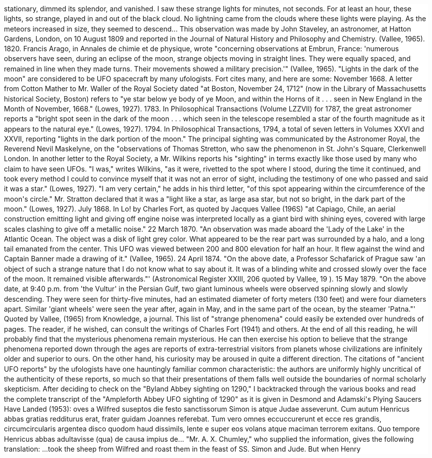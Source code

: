 stationary, dimmed its splendor, and vanished. I saw these strange lights for minutes, not seconds. For at least an hour, these lights, so strange, played in and out of the black cloud. No lightning came from the clouds where these lights were playing. As the meteors increased in size, they seemed to descend...
This observation was made by John Staveley, an astronomer, at Hatton Gardens, London, on 10 August 1809 and reported in the Journal of Natural History and Philosophy and Chemistry. (Vallee, 1965).
1820. Francis Arago, in Annales de chimie et de physique, wrote "concerning observations at Embrun, France: 'numerous observers have seen, during an eclipse of the moon, strange objects moving in straight lines. They were equally spaced, and remained in line when they made turns. Their movements showed a military precision.'" (Vallee, 1965).
"Lights in the dark of the moon" are considered to be UFO spacecraft by many ufologists. Fort cites many, and here are some:
November 1668. A letter from Cotton Mather to Mr. Waller of the Royal Society dated "at Boston, November 24, 1712" (now in the Library of Massachusetts historical Society, Boston) refers to "ye star below ye body of ye Moon, and within the Horns of it . . . seen in New England in the Month of November, 1668." (Lowes, 1927).
1783. In Philosophical Transactions (Volume LZZVII) for 1787, the great astronomer reports a "bright spot seen in the dark of the moon . . . which seen in the telescope resembled a star of the fourth magnitude as it appears to the natural eye." (Lowes, 1927).
1794. In Philosophical Transactions, 1794, a total of seven letters in Volumes XXVI and XXVII, reporting "lights in the dark portion of the moon." The principal sighting was communicated by the Astronomer Royal, the Reverend Nevil Maskelyne, on the "observations of Thomas Stretton, who saw the phenomenon in St. John's Square, Clerkenwell London. In another letter to the Royal Society, a Mr. Wilkins reports his "sighting" in terms exactly like those used by many who claim to have seen UFOs. "I was," writes Wilkins, "as it were, rivetted to the
spot where I stood, during the time it continued, and took every method I could to convince myself that it was not an error of sight, including the testimony of one who passed and said it was a star." (Lowes, 1927). "I am very certain," he adds in his third letter, "of this spot appearing within the circumference of the moon's circle." Mr. Stratton declared that it was a "light like a star, as large asa star, but not so bright, in the dark part of the moon." (Lowes, 1927).
July 1868. In Lo! by Charles Fort, as quoted by Jacques Vallee (196S) "at Capiago, Chile, an aerial construction emitting light and giving off engine noise was interpreted locally as a giant bird with shining eyes, covered with large scales clashing to give off a metallic noise."
22 March 1870. "An observation was made aboard the 'Lady of the Lake' in the Atlantic Ocean. The object was a disk of light grey color. What appeared to be the rear part was surrounded by a halo, and a long tail emanated from the center. This UFO was viewed between 200 and 800 elevation for half an hour. It flew against the wind and Captain Banner made a drawing of it." (Vallee, 1965).
24 April 1874. "On the above date, a Professor Schafarick of Prague saw 'an object of such a strange nature that I do not know what to say about it. It was of a blinding white and crossed slowly over the face of the moon. It remained visible afterwards."' (Astronomical Register XXIII, 206 quoted by Vallee, 19 ).
15 May 1879. "On the above date, at 9:40 p.m. from 'the Vultur' in the Persian Gulf, two giant luminous wheels were observed spinning slowly and slowly descending. They were seen for thirty-five minutes, had an estimated diameter of forty meters (130 feet) and were four diameters apart. Similar 'giant wheels' were seen the year after, again in May, and in the same part of the ocean, by the steamer 'Patna."' Quoted by Vallee, (1965) from Knowledge, a journal.
This list of "strange phenomena" could easily be extended over hundreds of pages. The reader, if he wished, can consult the writings of Charles Fort (1941) and others. At the end of all this reading, he will probably find that the mysterious phenomena remain mysterious.
He can then exercise his option to believe that the strange phenomena reported down through the ages are reports of extra-terrestrial visitors from planets whose civilizations are infinitely older and superior to ours. On the other hand, his curiosity may be aroused in quite a different direction. The citations of "ancient UFO reports" by the ufologists have one hauntingly familiar common characteristic: the authors are uniformly highly uncritical of the authenticity of these reports, so much so that their presentations of them falls well outside the boundaries of normal scholarly skepticism.
After deciding to check on the "Byland Abbey sighting on 1290," I backtracked through the various books and read the complete transcript of the "Ampleforth Abbey UFO sighting of 1290" as it is given in Desmond and Adamski's Plying Saucers Have Landed (1953):
oves a Wilfred suseptos die festo sanctissorum Simon is atque Judae asseverunt. Cum autum Henricus abbas gratias redditurus erat, frater guidam Joannes referebat. Tum vero omnes eccuccurerunt et ecce res grandis, circumcircularis argentea disco quodom haud dissimils, lente e super eos volans atque maciman terrorem exitans. Quo tempore Henricus abbas adultavisse (qua) de causa impius de...
"Mr. A. X. Chumley," who supplied the information, gives the following translation:
...took the sheep from Wilfred and roast them in the feast of SS. Simon and Jude. But when Henry